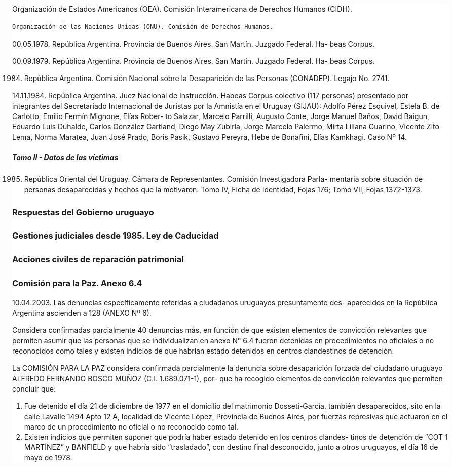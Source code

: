 Organización de Estados Americanos (OEA). Comisión Interamericana de Derechos Humanos
(CIDH).

```
Organización de las Naciones Unidas (ONU). Comisión de Derechos Humanos.
```
00.05.1978. República Argentina. Provincia de Buenos Aires. San Martín. Juzgado Federal. Ha-
beas Corpus.

00.09.1979. República Argentina. Provincia de Buenos Aires. San Martín. Juzgado Federal. Ha-
beas Corpus.

1984. República Argentina. Comisión Nacional sobre la Desaparición de las Personas (CONADEP).
Legajo No. 2741.

14.11.1984. República Argentina. Juez Nacional de Instrucción. Habeas Corpus colectivo (117
personas) presentado por integrantes del Secretariado Internacional de Juristas por la Amnistía en el
Uruguay (SIJAU): Adolfo Pérez Esquivel, Estela B. de Carlotto, Emilio Fermín Mignone, Elías Rober-
to Salazar, Marcelo Parrilli, Augusto Conte, Jorge Manuel Baños, David Baigun, Eduardo Luis Duhalde,
Carlos González Gartland, Diego May Zubiría, Jorge Marcelo Palermo, Mirta Liliana Guarino, Vicente
Zito Lema, Norma Maratea, Juan José Prado, Boris Pasik, Gustavo Pereyra, Hebe de Bonafini, Elías
Kamkhagi. Caso Nº 14.


##### Tomo II - Datos de las víctimas

1985. República Oriental del Uruguay. Cámara de Representantes. Comisión Investigadora Parla-
mentaria sobre situación de personas desaparecidas y hechos que la motivaron. Tomo IV, Ficha de
Identidad, Fojas 176; Tomo VII, Fojas 1372-1373.

### Respuestas del Gobierno uruguayo

### Gestiones judiciales desde 1985. Ley de Caducidad

### Acciones civiles de reparación patrimonial

### Comisión para la Paz. Anexo 6.4

10.04.2003. Las denuncias específicamente referidas a ciudadanos uruguayos presuntamente des-
aparecidos en la República Argentina ascienden a 128 (ANEXO Nº 6).

Considera confirmadas parcialmente 40 denuncias más, en función de que existen elementos de
convicción relevantes que permiten asumir que las personas que se individualizan en anexo N° 6.4
fueron detenidas en procedimientos no oficiales o no reconocidos como tales y existen indicios de que
habrían estado detenidos en centros clandestinos de detención.

La COMISIÓN PARA LA PAZ considera confirmada parcialmente la denuncia sobre desaparición
forzada del ciudadano uruguayo ALFREDO FERNANDO BOSCO MUÑOZ (C.I. 1.689.071-1), por-
que ha recogido elementos de convicción relevantes que permiten concluir que:

1. Fue detenido el día 21 de diciembre de 1977 en el domicilio del matrimonio Dosseti-García,
también desaparecidos, sito en la calle Lavalle 1494 Apto 12 A, localidad de Vicente López, Provincia
de Buenos Aires, por fuerzas represivas que actuaron en el marco de un procedimiento no oficial o no
reconocido como tal.
2. Existen indicios que permiten suponer que podría haber estado detenido en los centros clandes-
tinos de detención de “COT 1 MARTÍNEZ” y BANFIELD y que habría sido “trasladado”, con destino
final desconocido, junto a otros uruguayos, el día 16 de mayo de 1978.

